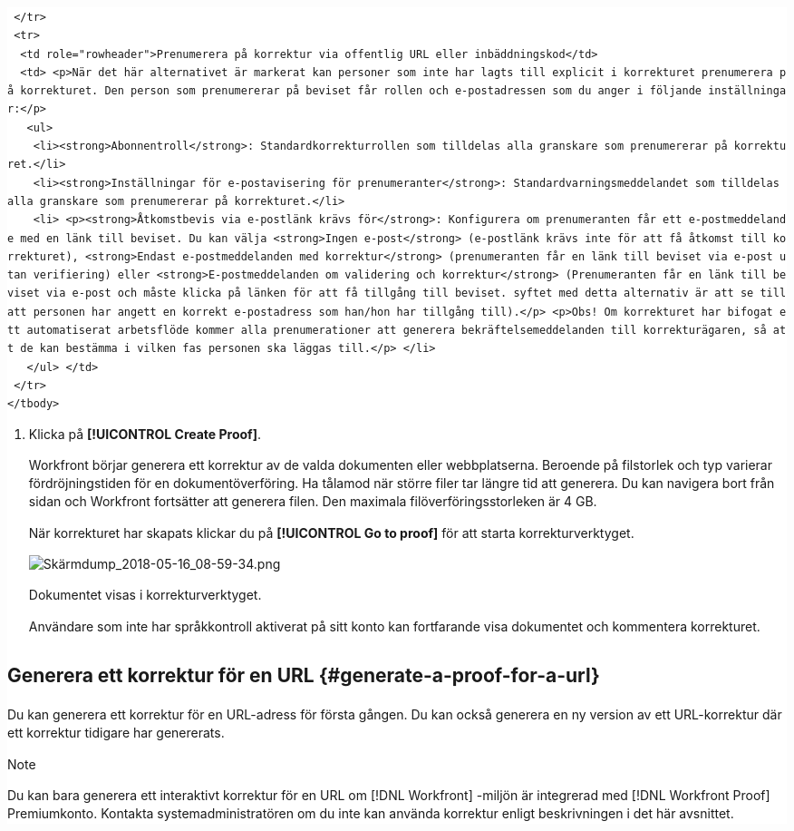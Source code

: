      </tr> 
     <tr> 
      <td role="rowheader">Prenumerera på korrektur via offentlig URL eller inbäddningskod</td> 
      <td> <p>När det här alternativet är markerat kan personer som inte har lagts till explicit i korrekturet prenumerera på korrekturet. Den person som prenumererar på beviset får rollen och e-postadressen som du anger i följande inställningar:</p> 
       <ul> 
        <li><strong>Abonnentroll</strong>: Standardkorrekturrollen som tilldelas alla granskare som prenumererar på korrekturet.</li> 
        <li><strong>Inställningar för e-postavisering för prenumeranter</strong>: Standardvarningsmeddelandet som tilldelas alla granskare som prenumererar på korrekturet.</li> 
        <li> <p><strong>Åtkomstbevis via e-postlänk krävs för</strong>: Konfigurera om prenumeranten får ett e-postmeddelande med en länk till beviset. Du kan välja <strong>Ingen e-post</strong> (e-postlänk krävs inte för att få åtkomst till korrekturet), <strong>Endast e-postmeddelanden med korrektur</strong> (prenumeranten får en länk till beviset via e-post utan verifiering) eller <strong>E-postmeddelanden om validering och korrektur</strong> (Prenumeranten får en länk till beviset via e-post och måste klicka på länken för att få tillgång till beviset. syftet med detta alternativ är att se till att personen har angett en korrekt e-postadress som han/hon har tillgång till).</p> <p>Obs! Om korrekturet har bifogat ett automatiserat arbetsflöde kommer alla prenumerationer att generera bekräftelsemeddelanden till korrekturägaren, så att de kan bestämma i vilken fas personen ska läggas till.</p> </li> 
       </ul> </td> 
     </tr> 
    </tbody> 
   </table>

1. Klicka på **[!UICONTROL Create Proof]**.

   Workfront börjar generera ett korrektur av de valda dokumenten eller webbplatserna. Beroende på filstorlek och typ varierar fördröjningstiden för en dokumentöverföring. Ha tålamod när större filer tar längre tid att generera. Du kan navigera bort från sidan och Workfront fortsätter att generera filen. Den maximala filöverföringsstorleken är 4 GB.

   När korrekturet har skapats klickar du på **[!UICONTROL Go to proof]** för att starta korrekturverktyget.

   ![Skärmdump_2018-05-16_08-59-34.png](assets/screenshot-2018-05-16-08-59-34-350x134.png)

   Dokumentet visas i korrekturverktyget.

   Användare som inte har språkkontroll aktiverat på sitt konto kan fortfarande visa dokumentet och kommentera korrekturet.

## Generera ett korrektur för en URL {#generate-a-proof-for-a-url}

Du kan generera ett korrektur för en URL-adress för första gången. Du kan också generera en ny version av ett URL-korrektur där ett korrektur tidigare har genererats.

>[!NOTE]
>
>Du kan bara generera ett interaktivt korrektur för en URL om [!DNL Workfront] -miljön är integrerad med [!DNL Workfront Proof] Premiumkonto. Kontakta systemadministratören om du inte kan använda korrektur enligt beskrivningen i det här avsnittet.
